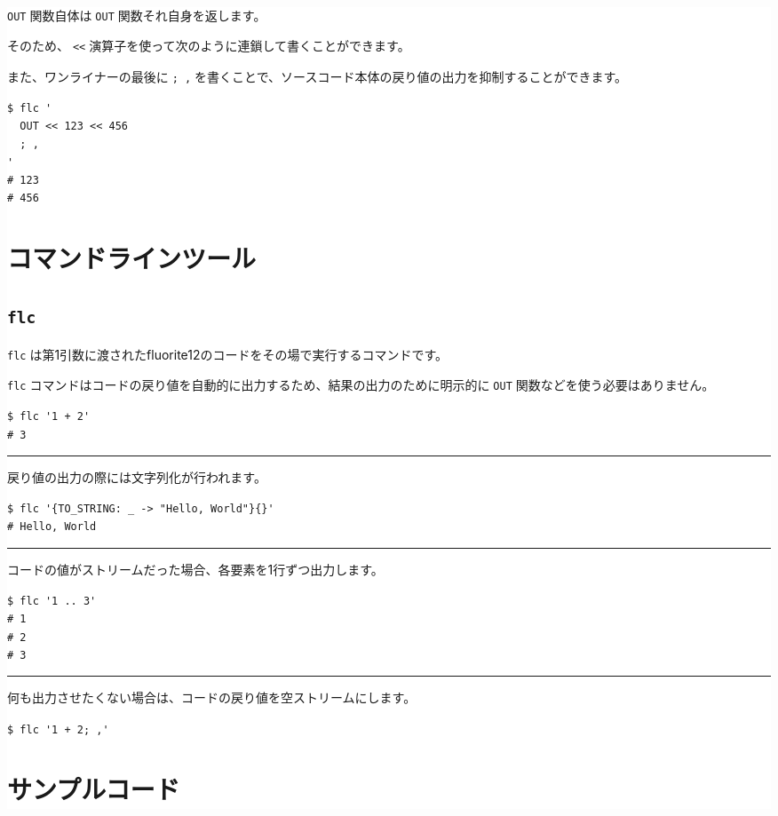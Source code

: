 
`OUT` 関数自体は `OUT` 関数それ自身を返します。

そのため、 `<<` 演算子を使って次のように連鎖して書くことができます。

また、ワンライナーの最後に `; ,` を書くことで、ソースコード本体の戻り値の出力を抑制することができます。

```shell
$ flc '
  OUT << 123 << 456
  ; ,
'
# 123
# 456
```

# コマンドラインツール

## `flc`

`flc` は第1引数に渡されたfluorite12のコードをその場で実行するコマンドです。

`flc` コマンドはコードの戻り値を自動的に出力するため、結果の出力のために明示的に `OUT` 関数などを使う必要はありません。

```shell
$ flc '1 + 2'
# 3
```

---

戻り値の出力の際には文字列化が行われます。

```shell
$ flc '{TO_STRING: _ -> "Hello, World"}{}'
# Hello, World
```

---

コードの値がストリームだった場合、各要素を1行ずつ出力します。

```shell
$ flc '1 .. 3'
# 1
# 2
# 3
```

---

何も出力させたくない場合は、コードの戻り値を空ストリームにします。

```shell
$ flc '1 + 2; ,'
```

# サンプルコード
